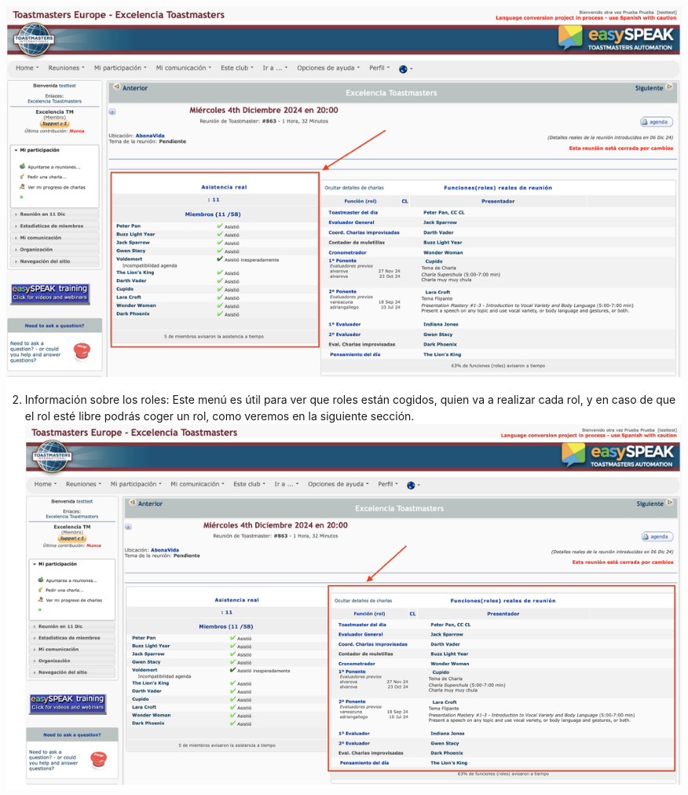 ![Last Meeting Screen Assistence](user_guide/images/last_meeting_screen_assistence.png)

2. Información sobre los roles: Este menú es útil para ver que roles están cogidos, quien va a realizar cada rol, y en caso de que el rol esté libre podrás coger un rol, como veremos en la siguiente sección.
![Last Meeting Screen Assistence](user_guide/images/last_meeting_screen_agenda.png)
